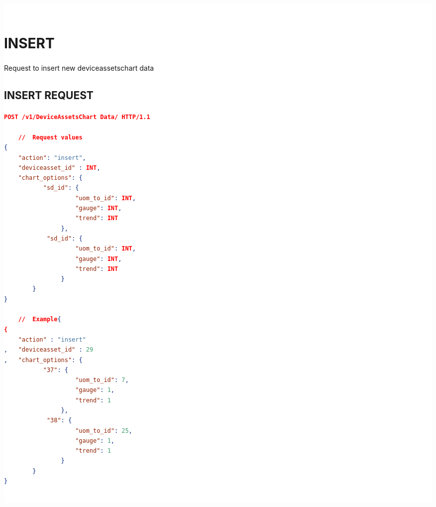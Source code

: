 
<br>

# INSERT

Request to insert new deviceassetschart data

## INSERT REQUEST

```json
POST /v1/DeviceAssetsChart Data/ HTTP/1.1

    //  Request values
{
    "action": "insert",
    "deviceasset_id" : INT,
    "chart_options": {
           "sd_id": {
                    "uom_to_id": INT,
                    "gauge": INT,
                    "trend": INT
                },
            "sd_id": {
                    "uom_to_id": INT,
                    "gauge": INT,
                    "trend": INT
                }
        }
}

    //  Example{
{
    "action" : "insert"
,   "deviceasset_id" : 29
,   "chart_options": {
           "37": {
                    "uom_to_id": 7,
                    "gauge": 1,
                    "trend": 1
                },
            "38": {
                    "uom_to_id": 25,
                    "gauge": 1,
                    "trend": 1
                }
        }
}

```
<br>
